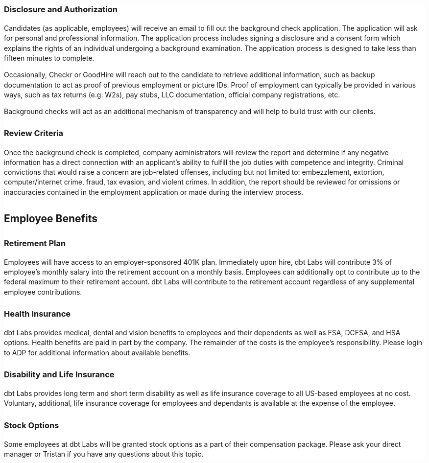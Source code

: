 ### Disclosure and Authorization

Candidates (as applicable, employees) will receive an email to fill out the background check application. The application will ask for personal and professional information. The application process includes signing a disclosure and a consent form which explains the rights of an individual undergoing a background examination. The application process is designed to take less than fifteen minutes to complete.

Occasionally, Checkr or GoodHire will reach out to the candidate to retrieve additional information, such as backup documentation to act as proof of previous employment or picture IDs. Proof of employment can typically be provided in various ways, such as tax returns (e.g. W2s), pay stubs, LLC documentation, official company registrations, etc.

Background checks will act as an additional mechanism of transparency and will help to build trust with our clients.

### Review Criteria

Once the background check is completed, company administrators will review the report and determine if any negative information has a direct connection with an applicant’s ability to fulfill the job duties with competence and integrity. Criminal convictions that would raise a concern are job-related offenses, including but not limited to: embezzlement, extortion, computer/internet crime, fraud, tax evasion, and violent crimes. In addition, the report should be reviewed for omissions or inaccuracies contained in the employment application or made during the interview process.

## Employee Benefits

### Retirement Plan

Employees will have access to an employer-sponsored 401K plan. Immediately upon hire, dbt Labs will contribute 3% of employee’s monthly salary into the retirement account on a monthly basis. Employees can additionally opt to contribute up to the federal maximum to their retirement account. dbt Labs will contribute to the retirement account regardless of any supplemental employee contributions.

### Health Insurance

dbt Labs provides medical, dental and vision benefits to employees and their dependents as well as FSA, DCFSA, and HSA options. Health benefits are paid in part by the company. The remainder of the costs is the employee’s responsibility. Please login to ADP for additional information about available benefits.

### Disability and Life Insurance

dbt Labs provides long term and short term disability as well as life insurance coverage to all US-based employees at no cost. Voluntary, additional, life insurance coverage for employees and dependants is available at the expense of the employee.

### Stock Options

Some employees at dbt Labs will be granted stock options as a part of their compensation package. Please ask your direct manager or Tristan if you have any questions about this topic.
